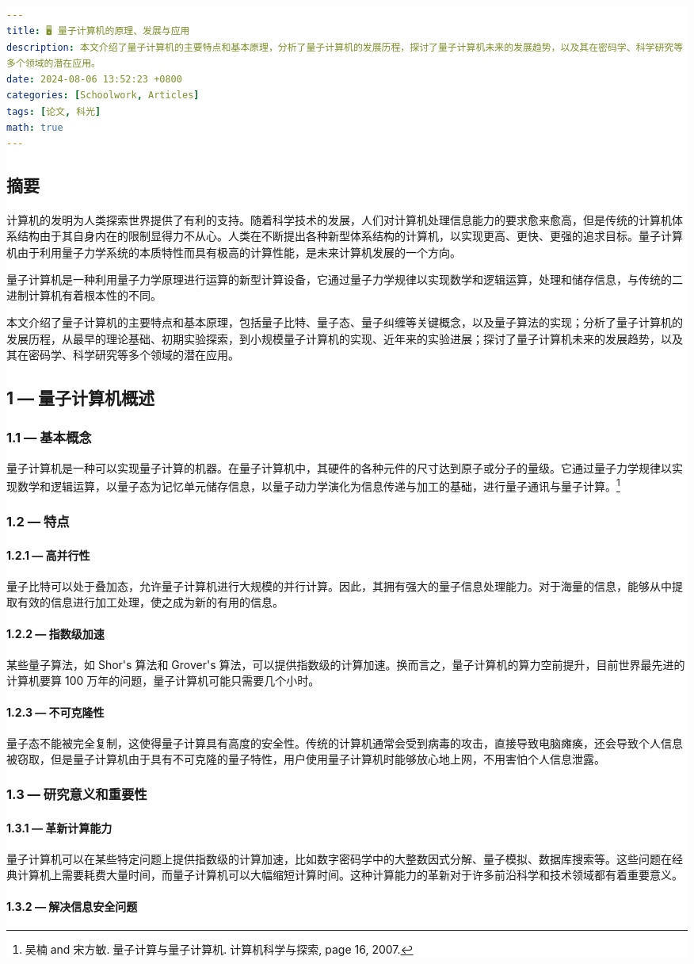 ```yaml
---
title: 🖥️ 量子计算机的原理、发展与应用
description: 本文介绍了量子计算机的主要特点和基本原理，分析了量子计算机的发展历程，探讨了量子计算机未来的发展趋势，以及其在密码学、科学研究等多个领域的潜在应用。
date: 2024-08-06 13:52:23 +0800
categories: [Schoolwork, Articles]
tags: [论文, 科光]
math: true
---
```


## 摘要

计算机的发明为人类探索世界提供了有利的支持。随着科学技术的发展，人们对计算机处理信息能力的要求愈来愈高，但是传统的计算机体系结构由于其自身内在的限制显得力不从心。人类在不断提出各种新型体系结构的计算机，以实现更高、更快、更强的追求目标。量子计算机由于利用量子力学系统的本质特性而具有极高的计算性能，是未来计算机发展的一个方向。

量子计算机是一种利用量子力学原理进行运算的新型计算设备，它通过量子力学规律以实现数学和逻辑运算，处理和储存信息，与传统的二进制计算机有着根本性的不同。

本文介绍了量子计算机的主要特点和基本原理，包括量子比特、量子态、量子纠缠等关键概念，以及量子算法的实现；分析了量子计算机的发展历程，从最早的理论基础、初期实验探索，到小规模量子计算机的实现、近年来的实验进展；探讨了量子计算机未来的发展趋势，以及其在密码学、科学研究等多个领域的潜在应用。

## 1 — 量子计算机概述

### 1.1 — 基本概念

量子计算机是一种可以实现量子计算的机器。在量子计算机中，其硬件的各种元件的尺寸达到原子或分子的量级。它通过量子力学规律以实现数学和逻辑运算，以量子态为记忆单元储存信息，以量子动力学演化为信息传递与加工的基础，进行量子通讯与量子计算。[^1]

### 1.2 — 特点

#### 1.2.1 — 高并行性

量子比特可以处于叠加态，允许量子计算机进行大规模的并行计算。因此，其拥有强大的量子信息处理能力。对于海量的信息，能够从中提取有效的信息进行加工处理，使之成为新的有用的信息。

#### 1.2.2 — 指数级加速

某些量子算法，如 Shor's 算法和 Grover's 算法，可以提供指数级的计算加速。换而言之，量子计算机的算力空前提升，目前世界最先进的计算机要算 100 万年的问题，量子计算机可能只需要几个小时。

#### 1.2.3 — 不可克隆性

量子态不能被完全复制，这使得量子计算具有高度的安全性。传统的计算机通常会受到病毒的攻击，直接导致电脑瘫痪，还会导致个人信息被窃取，但是量子计算机由于具有不可克隆的量子特性，用户使用量子计算机时能够放心地上网，不用害怕个人信息泄露。

### 1.3 — 研究意义和重要性

#### 1.3.1 — 革新计算能力

量子计算机可以在某些特定问题上提供指数级的计算加速，比如数字密码学中的大整数因式分解、量子模拟、数据库搜索等。这些问题在经典计算机上需要耗费大量时间，而量子计算机可以大幅缩短计算时间。这种计算能力的革新对于许多前沿科学和技术领域都有着重要意义。

#### 1.3.2 — 解决信息安全问题


[^1]: 吴楠 and 宋方敏. 量子计算与量子计算机. 计算机科学与探索, page 16, 2007.
[^2]: 李承祖. 量子计算机研究: 原理和物理实现. 量子计算机研究: 原理和物理实现, 2011.
[^3]: 郭光灿, 周正威, 郭国平, and 涂涛. 量子计算机的发展现状与趋势. 中国科学院院刊, 2010